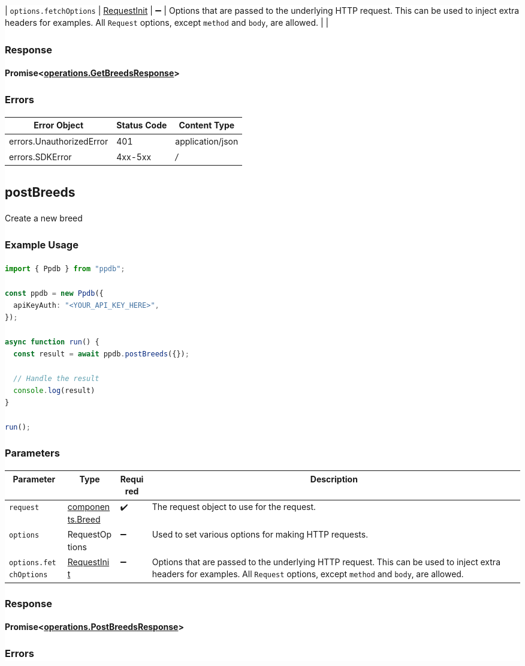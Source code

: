 | `options.fetchOptions`                                                                                                                                                         | [RequestInit](https://developer.mozilla.org/en-US/docs/Web/API/Request/Request#options)                                                                                        | :heavy_minus_sign:                                                                                                                                                             | Options that are passed to the underlying HTTP request. This can be used to inject extra headers for examples. All `Request` options, except `method` and `body`, are allowed. |                                                                                                                                                                                |


### Response

**Promise<[operations.GetBreedsResponse](../../models/operations/getbreedsresponse.md)>**
### Errors

| Error Object             | Status Code              | Content Type             |
| ------------------------ | ------------------------ | ------------------------ |
| errors.UnauthorizedError | 401                      | application/json         |
| errors.SDKError          | 4xx-5xx                  | */*                      |

## postBreeds

Create a new breed

### Example Usage

```typescript
import { Ppdb } from "ppdb";

const ppdb = new Ppdb({
  apiKeyAuth: "<YOUR_API_KEY_HERE>",
});

async function run() {
  const result = await ppdb.postBreeds({});

  // Handle the result
  console.log(result)
}

run();
```

### Parameters

| Parameter                                                                                                                                                                      | Type                                                                                                                                                                           | Required                                                                                                                                                                       | Description                                                                                                                                                                    |
| ------------------------------------------------------------------------------------------------------------------------------------------------------------------------------ | ------------------------------------------------------------------------------------------------------------------------------------------------------------------------------ | ------------------------------------------------------------------------------------------------------------------------------------------------------------------------------ | ------------------------------------------------------------------------------------------------------------------------------------------------------------------------------ |
| `request`                                                                                                                                                                      | [components.Breed](../../models/components/breed.md)                                                                                                                           | :heavy_check_mark:                                                                                                                                                             | The request object to use for the request.                                                                                                                                     |
| `options`                                                                                                                                                                      | RequestOptions                                                                                                                                                                 | :heavy_minus_sign:                                                                                                                                                             | Used to set various options for making HTTP requests.                                                                                                                          |
| `options.fetchOptions`                                                                                                                                                         | [RequestInit](https://developer.mozilla.org/en-US/docs/Web/API/Request/Request#options)                                                                                        | :heavy_minus_sign:                                                                                                                                                             | Options that are passed to the underlying HTTP request. This can be used to inject extra headers for examples. All `Request` options, except `method` and `body`, are allowed. |


### Response

**Promise<[operations.PostBreedsResponse](../../models/operations/postbreedsresponse.md)>**
### Errors
